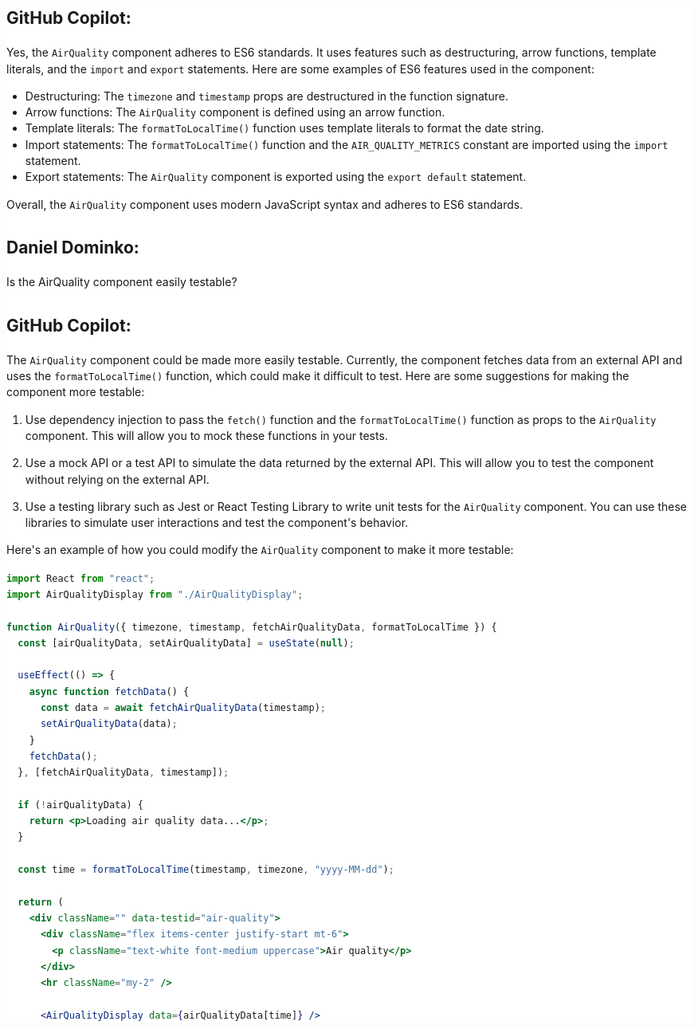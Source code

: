 GitHub Copilot: 
---
Yes, the `AirQuality` component adheres to ES6 standards. It uses features such as destructuring, arrow functions, template literals, and the `import` and `export` statements. Here are some examples of ES6 features used in the component:

- Destructuring: The `timezone` and `timestamp` props are destructured in the function signature.
- Arrow functions: The `AirQuality` component is defined using an arrow function.
- Template literals: The `formatToLocalTime()` function uses template literals to format the date string.
- Import statements: The `formatToLocalTime()` function and the `AIR_QUALITY_METRICS` constant are imported using the `import` statement.
- Export statements: The `AirQuality` component is exported using the `export default` statement.

Overall, the `AirQuality` component uses modern JavaScript syntax and adheres to ES6 standards.

Daniel Dominko: 
---
Is the AirQuality component easily testable?

GitHub Copilot: 
---
The `AirQuality` component could be made more easily testable. Currently, the component fetches data from an external API and uses the `formatToLocalTime()` function, which could make it difficult to test. Here are some suggestions for making the component more testable:

1. Use dependency injection to pass the `fetch()` function and the `formatToLocalTime()` function as props to the `AirQuality` component. This will allow you to mock these functions in your tests.

2. Use a mock API or a test API to simulate the data returned by the external API. This will allow you to test the component without relying on the external API.

3. Use a testing library such as Jest or React Testing Library to write unit tests for the `AirQuality` component. You can use these libraries to simulate user interactions and test the component's behavior.

Here's an example of how you could modify the `AirQuality` component to make it more testable:

```javascriptreact
import React from "react";
import AirQualityDisplay from "./AirQualityDisplay";

function AirQuality({ timezone, timestamp, fetchAirQualityData, formatToLocalTime }) {
  const [airQualityData, setAirQualityData] = useState(null);

  useEffect(() => {
    async function fetchData() {
      const data = await fetchAirQualityData(timestamp);
      setAirQualityData(data);
    }
    fetchData();
  }, [fetchAirQualityData, timestamp]);

  if (!airQualityData) {
    return <p>Loading air quality data...</p>;
  }

  const time = formatToLocalTime(timestamp, timezone, "yyyy-MM-dd");

  return (
    <div className="" data-testid="air-quality">
      <div className="flex items-center justify-start mt-6">
        <p className="text-white font-medium uppercase">Air quality</p>
      </div>
      <hr className="my-2" />

      <AirQualityDisplay data={airQualityData[time]} />
```